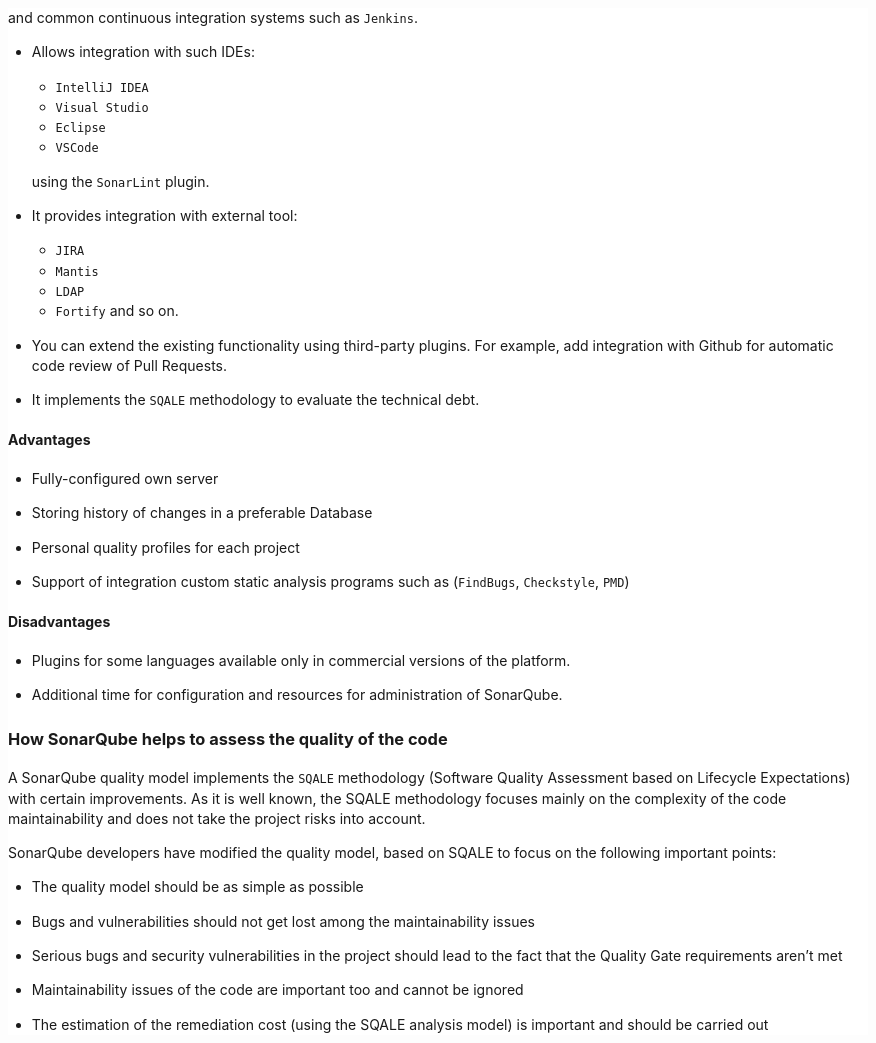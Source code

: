   and common continuous integration systems such as `Jenkins`.

- Allows integration with such IDEs:
  - `IntelliJ IDEA`
  - `Visual Studio`
  - `Eclipse`
  - `VSCode`
  
  using the `SonarLint` plugin.

- It provides integration with external tool:
  - `JIRA`
  - `Mantis`
  - `LDAP`
  - `Fortify`
  and so on.

- You can extend the existing functionality using third-party plugins. For example, add integration with Github for automatic code review of Pull Requests.

- It implements the `SQALE` methodology to evaluate the technical debt.

#### Advantages

- Fully-configured own server

- Storing history of changes in a preferable Database  

- Personal quality profiles for each project

- Support of integration custom static analysis programs such as (`FindBugs`, `Checkstyle`, `PMD`)

#### Disadvantages

- Plugins for some languages available only in commercial versions of the platform.

- Additional time for configuration and resources for administration of SonarQube.

### How SonarQube helps to assess the quality of the code

A SonarQube quality model implements the `SQALE` methodology (Software Quality Assessment based on Lifecycle Expectations) with certain improvements.
As it is well known, the SQALE methodology focuses mainly on the complexity of the code maintainability and does not take the project risks into account.

SonarQube developers have modified the quality model, based on SQALE to focus on the following important points:

- The quality model should be as simple as possible

- Bugs and vulnerabilities should not get lost among the maintainability issues

- Serious bugs and security vulnerabilities in the project should lead to the fact that the Quality Gate requirements aren’t met

- Maintainability issues of the code are important too and cannot be ignored

- The estimation of the remediation cost (using the SQALE analysis model) is important and should be carried out
